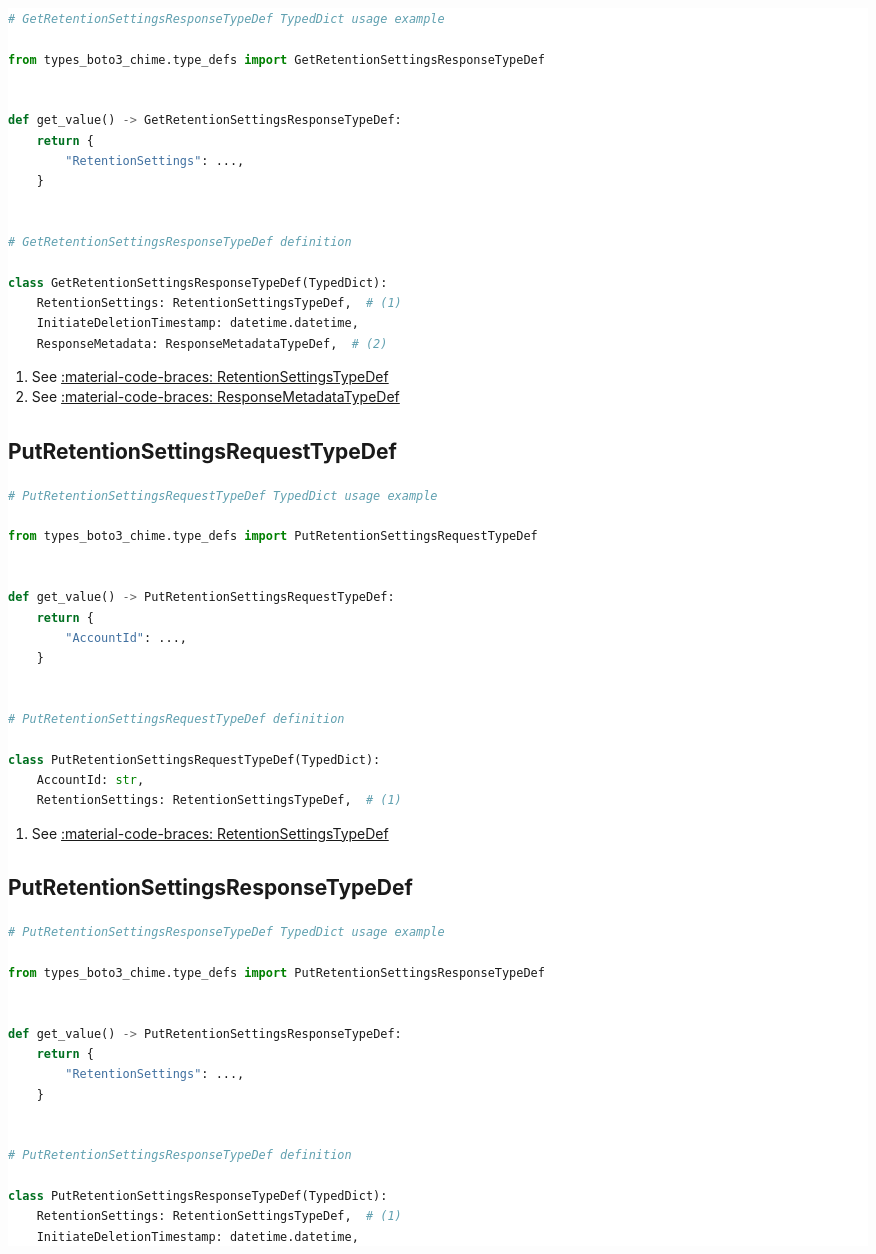 ```python
# GetRetentionSettingsResponseTypeDef TypedDict usage example

from types_boto3_chime.type_defs import GetRetentionSettingsResponseTypeDef


def get_value() -> GetRetentionSettingsResponseTypeDef:
    return {
        "RetentionSettings": ...,
    }


# GetRetentionSettingsResponseTypeDef definition

class GetRetentionSettingsResponseTypeDef(TypedDict):
    RetentionSettings: RetentionSettingsTypeDef,  # (1)
    InitiateDeletionTimestamp: datetime.datetime,
    ResponseMetadata: ResponseMetadataTypeDef,  # (2)
```

1. See [:material-code-braces: RetentionSettingsTypeDef](./type_defs.md#retentionsettingstypedef)
2. See [:material-code-braces: ResponseMetadataTypeDef](./type_defs.md#responsemetadatatypedef)

## PutRetentionSettingsRequestTypeDef

```python
# PutRetentionSettingsRequestTypeDef TypedDict usage example

from types_boto3_chime.type_defs import PutRetentionSettingsRequestTypeDef


def get_value() -> PutRetentionSettingsRequestTypeDef:
    return {
        "AccountId": ...,
    }


# PutRetentionSettingsRequestTypeDef definition

class PutRetentionSettingsRequestTypeDef(TypedDict):
    AccountId: str,
    RetentionSettings: RetentionSettingsTypeDef,  # (1)
```

1. See [:material-code-braces: RetentionSettingsTypeDef](./type_defs.md#retentionsettingstypedef)

## PutRetentionSettingsResponseTypeDef

```python
# PutRetentionSettingsResponseTypeDef TypedDict usage example

from types_boto3_chime.type_defs import PutRetentionSettingsResponseTypeDef


def get_value() -> PutRetentionSettingsResponseTypeDef:
    return {
        "RetentionSettings": ...,
    }


# PutRetentionSettingsResponseTypeDef definition

class PutRetentionSettingsResponseTypeDef(TypedDict):
    RetentionSettings: RetentionSettingsTypeDef,  # (1)
    InitiateDeletionTimestamp: datetime.datetime,
```
